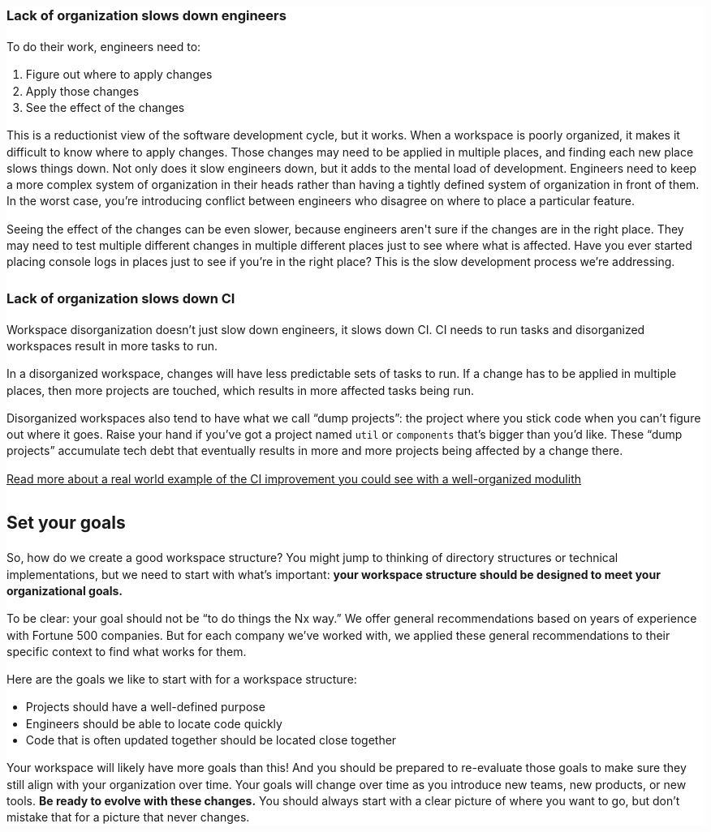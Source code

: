 ### Lack of organization slows down engineers

To do their work, engineers need to:

1. Figure out where to apply changes
2. Apply those changes
3. See the effect of the changes

This is a reductionist view of the software development cycle, but it works. When a workspace is poorly organized, it makes it difficult to know where to apply changes. Those changes may need to be applied in multiple places, and finding each new place slows things down. Not only does it slow engineers down, but it adds to the mental load of development. Engineers need to keep a more complex system of organization in their heads rather than having a tightly defined system of organization in front of them. In the worst case, you’re introducing conflict between engineers who disagree on where to place a particular feature.

Seeing the effect of the changes can be even slower, because engineers aren't sure if the changes are in the right place. They may need to test multiple different changes in multiple different places just to see where what is affected. Have you ever started placing console logs in places just to see if you’re in the right place? This is the slow development process we’re addressing.

### Lack of organization slows down CI

Workspace disorganization doesn’t just slow down engineers, it slows down CI. CI needs to run tasks and disorganized workspaces result in more tasks to run.

In a disorganized workspace, changes will have less predictable sets of tasks to run. If a change has to be applied in multiple places, then more projects are touched, which results in more affected tasks being run.

Disorganized workspaces also tend to have what we call “dump projects”: the project where you stick code when you can’t figure out where it goes. Raise your hand if you’ve got a project named `util` or `components` that’s bigger than you’d like. These “dump projects” accumulate tech debt that eventually results in more and more projects being affected by a change there.

[Read more about a real world example of the CI improvement you could see with a well-organized modulith](/blog/improve-architecture-and-ci-times-with-projects)

## Set your goals

So, how do we create a good workspace structure? You might jump to thinking of directory structures or technical implementations, but we need to start with what’s important: **your workspace structure should be designed to meet your organizational goals.**

To be clear: your goal should not be “to do things the Nx way.” We offer general recommendations based on years of experience with Fortune 500 companies. But for each company we’ve worked with, we applied these general recommendations to their specific context to find what works for them.

Here are the goals we like to start with for a workspace structure:

- Projects should have a well-defined purpose
- Engineers should be able to locate code quickly
- Code that is often updated together should be located close together

Your workspace will likely have more goals than this! And you should be prepared to re-evaluate those goals to make sure they still align with your organization over time. Your goals will change over time as you introduce new teams, new products, or new tools. **Be ready to evolve with these changes.** You should always start with a clear picture of where you want to go, but don’t mistake that for a picture that never changes.
